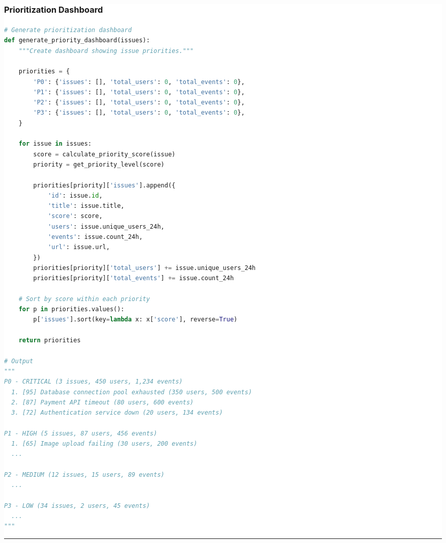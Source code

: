 ### Prioritization Dashboard

```python
# Generate prioritization dashboard
def generate_priority_dashboard(issues):
    """Create dashboard showing issue priorities."""

    priorities = {
        'P0': {'issues': [], 'total_users': 0, 'total_events': 0},
        'P1': {'issues': [], 'total_users': 0, 'total_events': 0},
        'P2': {'issues': [], 'total_users': 0, 'total_events': 0},
        'P3': {'issues': [], 'total_users': 0, 'total_events': 0},
    }

    for issue in issues:
        score = calculate_priority_score(issue)
        priority = get_priority_level(score)

        priorities[priority]['issues'].append({
            'id': issue.id,
            'title': issue.title,
            'score': score,
            'users': issue.unique_users_24h,
            'events': issue.count_24h,
            'url': issue.url,
        })
        priorities[priority]['total_users'] += issue.unique_users_24h
        priorities[priority]['total_events'] += issue.count_24h

    # Sort by score within each priority
    for p in priorities.values():
        p['issues'].sort(key=lambda x: x['score'], reverse=True)

    return priorities

# Output
"""
P0 - CRITICAL (3 issues, 450 users, 1,234 events)
  1. [95] Database connection pool exhausted (350 users, 500 events)
  2. [87] Payment API timeout (80 users, 600 events)
  3. [72] Authentication service down (20 users, 134 events)

P1 - HIGH (5 issues, 87 users, 456 events)
  1. [65] Image upload failing (30 users, 200 events)
  ...

P2 - MEDIUM (12 issues, 15 users, 89 events)
  ...

P3 - LOW (34 issues, 2 users, 45 events)
  ...
"""
```

---